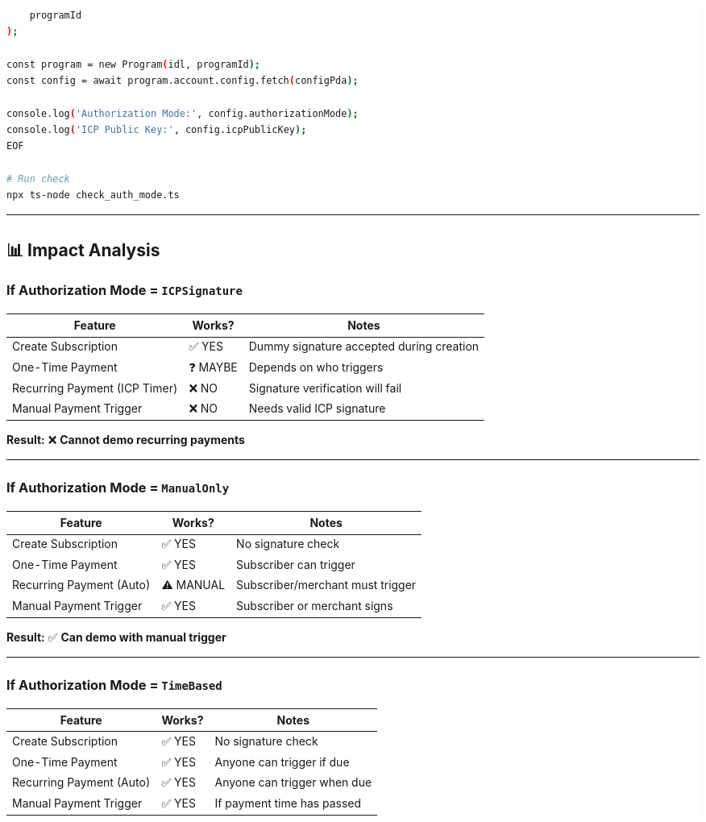 ```bash
    programId
);

const program = new Program(idl, programId);
const config = await program.account.config.fetch(configPda);

console.log('Authorization Mode:', config.authorizationMode);
console.log('ICP Public Key:', config.icpPublicKey);
EOF

# Run check
npx ts-node check_auth_mode.ts
```

---

## 📊 Impact Analysis

### If Authorization Mode = `ICPSignature`

| Feature | Works? | Notes |
|---------|--------|-------|
| Create Subscription | ✅ YES | Dummy signature accepted during creation |
| One-Time Payment | ❓ MAYBE | Depends on who triggers |
| Recurring Payment (ICP Timer) | ❌ NO | Signature verification will fail |
| Manual Payment Trigger | ❌ NO | Needs valid ICP signature |

**Result:** ❌ **Cannot demo recurring payments**

---

### If Authorization Mode = `ManualOnly`

| Feature | Works? | Notes |
|---------|--------|-------|
| Create Subscription | ✅ YES | No signature check |
| One-Time Payment | ✅ YES | Subscriber can trigger |
| Recurring Payment (Auto) | ⚠️ MANUAL | Subscriber/merchant must trigger |
| Manual Payment Trigger | ✅ YES | Subscriber or merchant signs |

**Result:** ✅ **Can demo with manual trigger**

---

### If Authorization Mode = `TimeBased`

| Feature | Works? | Notes |
|---------|--------|-------|
| Create Subscription | ✅ YES | No signature check |
| One-Time Payment | ✅ YES | Anyone can trigger if due |
| Recurring Payment (Auto) | ✅ YES | Anyone can trigger when due |
| Manual Payment Trigger | ✅ YES | If payment time has passed |
